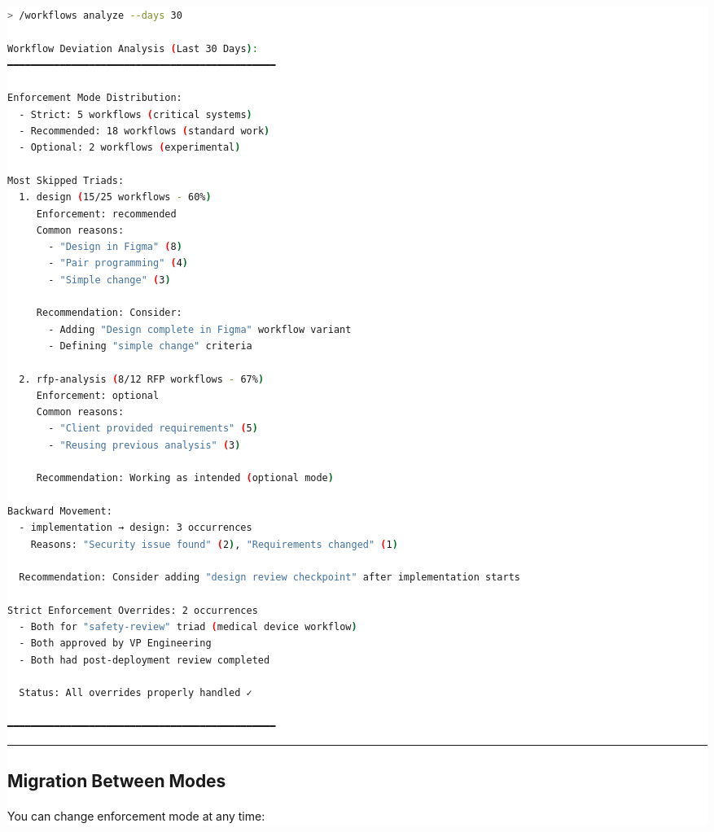 ```bash
> /workflows analyze --days 30

Workflow Deviation Analysis (Last 30 Days):
━━━━━━━━━━━━━━━━━━━━━━━━━━━━━━━━━━━━━━━━━━━━━━

Enforcement Mode Distribution:
  - Strict: 5 workflows (critical systems)
  - Recommended: 18 workflows (standard work)
  - Optional: 2 workflows (experimental)

Most Skipped Triads:
  1. design (15/25 workflows - 60%)
     Enforcement: recommended
     Common reasons:
       - "Design in Figma" (8)
       - "Pair programming" (4)
       - "Simple change" (3)

     Recommendation: Consider:
       - Adding "Design complete in Figma" workflow variant
       - Defining "simple change" criteria

  2. rfp-analysis (8/12 RFP workflows - 67%)
     Enforcement: optional
     Common reasons:
       - "Client provided requirements" (5)
       - "Reusing previous analysis" (3)

     Recommendation: Working as intended (optional mode)

Backward Movement:
  - implementation → design: 3 occurrences
    Reasons: "Security issue found" (2), "Requirements changed" (1)

  Recommendation: Consider adding "design review checkpoint" after implementation starts

Strict Enforcement Overrides: 2 occurrences
  - Both for "safety-review" triad (medical device workflow)
  - Both approved by VP Engineering
  - Both had post-deployment review completed

  Status: All overrides properly handled ✓

━━━━━━━━━━━━━━━━━━━━━━━━━━━━━━━━━━━━━━━━━━━━━━
```

---

## Migration Between Modes

You can change enforcement mode at any time:
